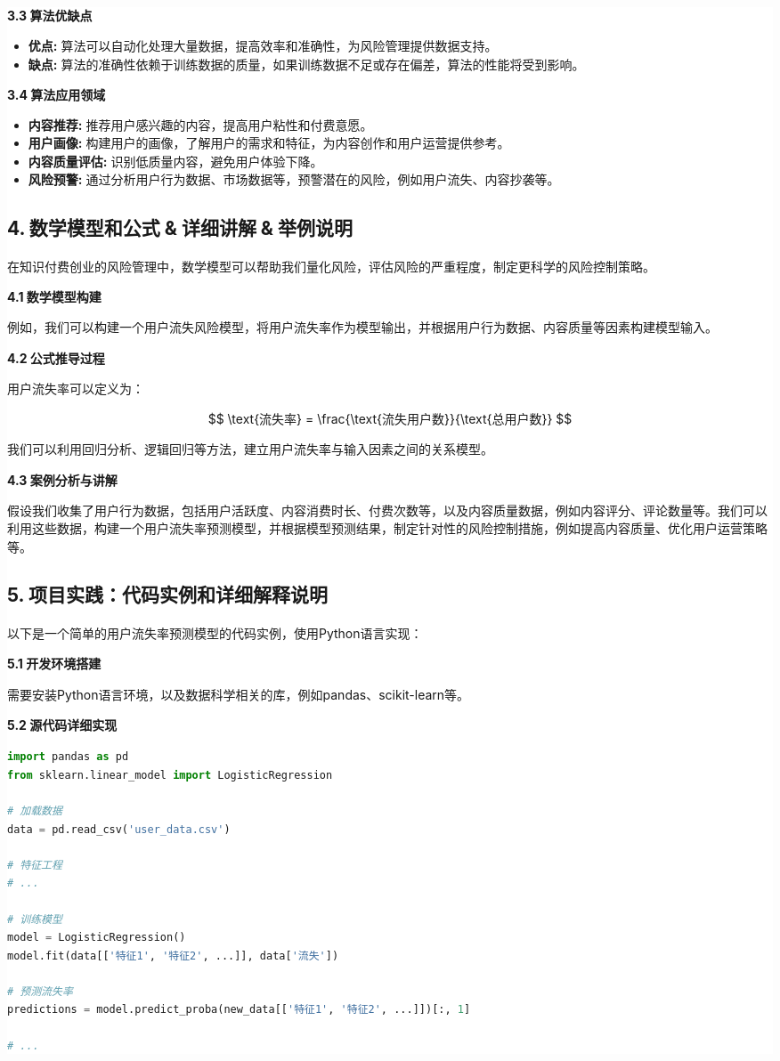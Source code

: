 **3.3 算法优缺点**

* **优点:** 算法可以自动化处理大量数据，提高效率和准确性，为风险管理提供数据支持。
* **缺点:** 算法的准确性依赖于训练数据的质量，如果训练数据不足或存在偏差，算法的性能将受到影响。

**3.4 算法应用领域**

* **内容推荐:**  推荐用户感兴趣的内容，提高用户粘性和付费意愿。
* **用户画像:**  构建用户的画像，了解用户的需求和特征，为内容创作和用户运营提供参考。
* **内容质量评估:**  识别低质量内容，避免用户体验下降。
* **风险预警:**  通过分析用户行为数据、市场数据等，预警潜在的风险，例如用户流失、内容抄袭等。

## 4. 数学模型和公式 & 详细讲解 & 举例说明

在知识付费创业的风险管理中，数学模型可以帮助我们量化风险，评估风险的严重程度，制定更科学的风险控制策略。

**4.1 数学模型构建**

例如，我们可以构建一个用户流失风险模型，将用户流失率作为模型输出，并根据用户行为数据、内容质量等因素构建模型输入。

**4.2 公式推导过程**

用户流失率可以定义为：

$$
\text{流失率} = \frac{\text{流失用户数}}{\text{总用户数}}
$$

我们可以利用回归分析、逻辑回归等方法，建立用户流失率与输入因素之间的关系模型。

**4.3 案例分析与讲解**

假设我们收集了用户行为数据，包括用户活跃度、内容消费时长、付费次数等，以及内容质量数据，例如内容评分、评论数量等。我们可以利用这些数据，构建一个用户流失率预测模型，并根据模型预测结果，制定针对性的风险控制措施，例如提高内容质量、优化用户运营策略等。

## 5. 项目实践：代码实例和详细解释说明

以下是一个简单的用户流失率预测模型的代码实例，使用Python语言实现：

**5.1 开发环境搭建**

需要安装Python语言环境，以及数据科学相关的库，例如pandas、scikit-learn等。

**5.2 源代码详细实现**

```python
import pandas as pd
from sklearn.linear_model import LogisticRegression

# 加载数据
data = pd.read_csv('user_data.csv')

# 特征工程
# ...

# 训练模型
model = LogisticRegression()
model.fit(data[['特征1', '特征2', ...]], data['流失'])

# 预测流失率
predictions = model.predict_proba(new_data[['特征1', '特征2', ...]])[:, 1]

# ...
```
